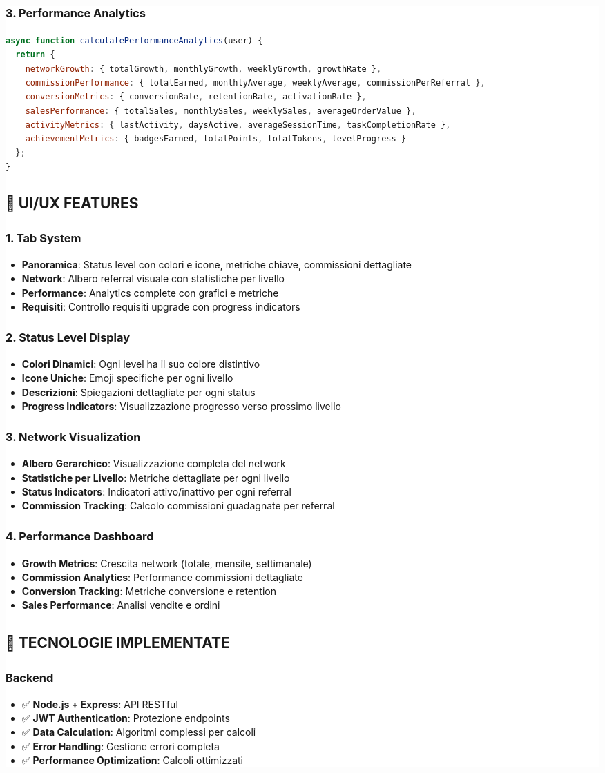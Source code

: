 ### **3. Performance Analytics**
```javascript
async function calculatePerformanceAnalytics(user) {
  return {
    networkGrowth: { totalGrowth, monthlyGrowth, weeklyGrowth, growthRate },
    commissionPerformance: { totalEarned, monthlyAverage, weeklyAverage, commissionPerReferral },
    conversionMetrics: { conversionRate, retentionRate, activationRate },
    salesPerformance: { totalSales, monthlySales, weeklySales, averageOrderValue },
    activityMetrics: { lastActivity, daysActive, averageSessionTime, taskCompletionRate },
    achievementMetrics: { badgesEarned, totalPoints, totalTokens, levelProgress }
  };
}
```

## 🎨 **UI/UX FEATURES**

### **1. Tab System**
- **Panoramica**: Status level con colori e icone, metriche chiave, commissioni dettagliate
- **Network**: Albero referral visuale con statistiche per livello
- **Performance**: Analytics complete con grafici e metriche
- **Requisiti**: Controllo requisiti upgrade con progress indicators

### **2. Status Level Display**
- **Colori Dinamici**: Ogni level ha il suo colore distintivo
- **Icone Uniche**: Emoji specifiche per ogni livello
- **Descrizioni**: Spiegazioni dettagliate per ogni status
- **Progress Indicators**: Visualizzazione progresso verso prossimo livello

### **3. Network Visualization**
- **Albero Gerarchico**: Visualizzazione completa del network
- **Statistiche per Livello**: Metriche dettagliate per ogni livello
- **Status Indicators**: Indicatori attivo/inattivo per ogni referral
- **Commission Tracking**: Calcolo commissioni guadagnate per referral

### **4. Performance Dashboard**
- **Growth Metrics**: Crescita network (totale, mensile, settimanale)
- **Commission Analytics**: Performance commissioni dettagliate
- **Conversion Tracking**: Metriche conversione e retention
- **Sales Performance**: Analisi vendite e ordini

## 🔧 **TECNOLOGIE IMPLEMENTATE**

### **Backend**
- ✅ **Node.js + Express**: API RESTful
- ✅ **JWT Authentication**: Protezione endpoints
- ✅ **Data Calculation**: Algoritmi complessi per calcoli
- ✅ **Error Handling**: Gestione errori completa
- ✅ **Performance Optimization**: Calcoli ottimizzati
